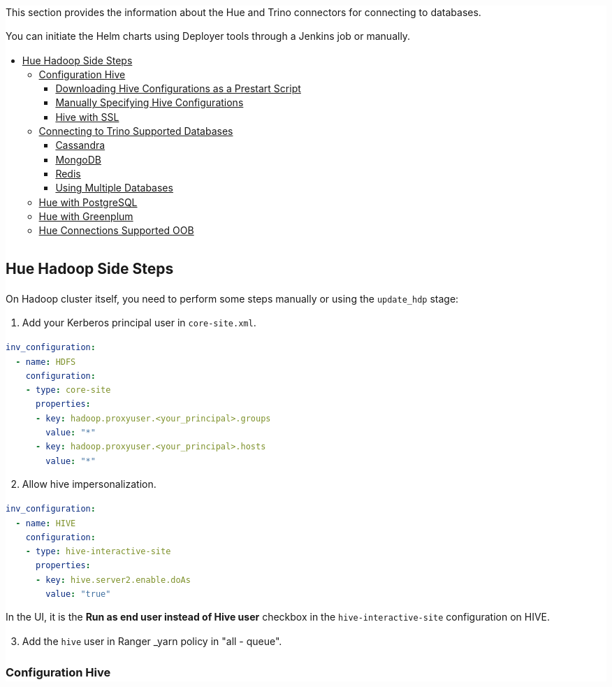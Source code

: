 This section provides the information about the Hue and Trino connectors for connecting to databases.

You can initiate the Helm charts using Deployer tools through a Jenkins job or manually.

* [Hue Hadoop Side Steps](#hue-hadoop-side-steps)
  * [Сonfiguration Hive](#сonfiguration-hive)
    * [Downloading Hive Configurations as a Prestart Script](#downloading-hive-configurations-as-a-prestart-script) 
    * [Manually Specifying Hive Configurations](#manually-specifying-hive-configurations)
    * [Hive with SSL](#hive-with-ssl)
  * [Connecting to Trino Supported Databases](#connecting-to-trino-supported-databases)
    * [Cassandra](#cassandra)
    * [MongoDB](#mongodb)
    * [Redis](#redis)
    * [Using Multiple Databases](#using-multiple-databases)
  * [Hue with PostgreSQL](#hue-with-postgresql)
  * [Hue with Greenplum](#hue-with-greenplum)
  * [Hue Connections Supported OOB](#hue-connections-supported-oob)
 
## Hue Hadoop Side Steps

On Hadoop cluster itself, you need to perform some steps manually or using the `update_hdp` stage:

1. Add your Kerberos principal user in `core-site.xml`.

````yaml
inv_configuration:
  - name: HDFS
    configuration:
    - type: core-site
      properties:
      - key: hadoop.proxyuser.<your_principal>.groups
        value: "*"
      - key: hadoop.proxyuser.<your_principal>.hosts
        value: "*"
````

2. Allow hive impersonalization.

````yaml
inv_configuration:
  - name: HIVE
    configuration:
    - type: hive-interactive-site
      properties:
      - key: hive.server2.enable.doAs
        value: "true"
````

In the UI, it is the **Run as end user instead of Hive user** checkbox in the `hive-interactive-site` configuration on HIVE.

3. Add the `hive` user in Ranger <cluster>_yarn policy in "all - queue".

### Сonfiguration Hive
